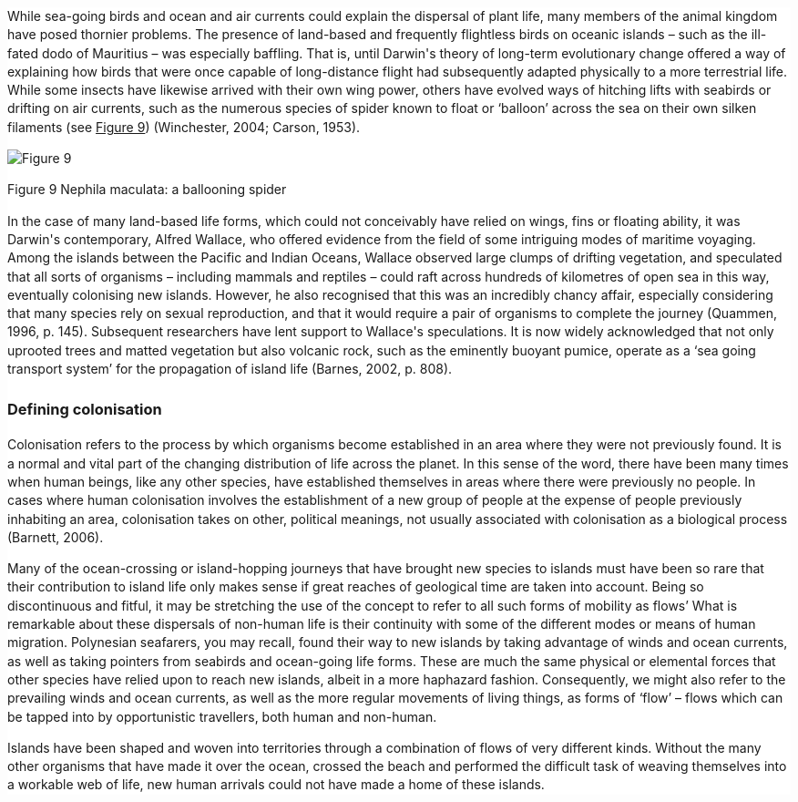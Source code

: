 While sea-going birds and ocean and air currents could explain the dispersal of plant life, many members of the animal kingdom have posed thornier problems. The presence of land-based and frequently flightless birds on oceanic islands – such as the ill-fated dodo of Mauritius – was especially baffling. That is, until Darwin's theory of long-term evolutionary change offered a way of explaining how birds that were once capable of long-distance flight had subsequently adapted physically to a more terrestrial life. While some insects have likewise arrived with their own wing power, others have evolved ways of hitching lifts with seabirds or drifting on air currents, such as the numerous species of spider known to float or ‘balloon’ across the sea on their own silken filaments (see <a xmlns:str="http://exslt.org/strings" href="">Figure 9</a>) (Winchester, 2004; Carson, 1953).


![Figure 9](../images/dd205_3_009i.jpg)


 Figure 9 Nephila maculata: a ballooning spider


In the case of many land-based life forms, which could not conceivably have relied on wings, fins or floating ability, it was Darwin's contemporary, Alfred Wallace, who offered evidence from the field of some intriguing modes of maritime voyaging. Among the islands between the Pacific and Indian Oceans, Wallace observed large clumps of drifting vegetation, and speculated that all sorts of organisms – including mammals and reptiles – could raft across hundreds of kilometres of open sea in this way, eventually colonising new islands. However, he also recognised that this was an incredibly chancy affair, especially considering that many species rely on sexual reproduction, and that it would require a pair of organisms to complete the journey (Quammen, 1996, p. 145). Subsequent researchers have lent support to Wallace's speculations. It is now widely acknowledged that not only uprooted trees and matted vegetation but also volcanic rock, such as the eminently buoyant pumice, operate as a ‘sea going transport system’ for the propagation of island life (Barnes, 2002, p. 808).


### Defining colonisation

Colonisation refers to the process by which organisms become established in an area where they were not previously found. It is a normal and vital part of the changing distribution of life across the planet. In this sense of the word, there have been many times when human beings, like any other species, have established themselves in areas where there were previously no people. In cases where human colonisation involves the establishment of a new group of people at the expense of people previously inhabiting an area, colonisation takes on other, political meanings, not usually associated with colonisation as a biological process (Barnett, 2006).



Many of the ocean-crossing or island-hopping journeys that have brought new species to islands must have been so rare that their contribution to island life only makes sense if great reaches of geological time are taken into account. Being so discontinuous and fitful, it may be stretching the use of the concept to refer to all such forms of mobility as flows’ What is remarkable about these dispersals of non-human life is their continuity with some of the different modes or means of human migration. Polynesian seafarers, you may recall, found their way to new islands by taking advantage of winds and ocean currents, as well as taking pointers from seabirds and ocean-going life forms. These are much the same physical or elemental forces that other species have relied upon to reach new islands, albeit in a more haphazard fashion. Consequently, we might also refer to the prevailing winds and ocean currents, as well as the more regular movements of living things, as forms of ‘flow’ – flows which can be tapped into by opportunistic travellers, both human and non-human.

Islands have been shaped and woven into territories through a combination of flows of very different kinds. Without the many other organisms that have made it over the ocean, crossed the beach and performed the difficult task of weaving themselves into a workable web of life, new human arrivals could not have made a home of these islands.
